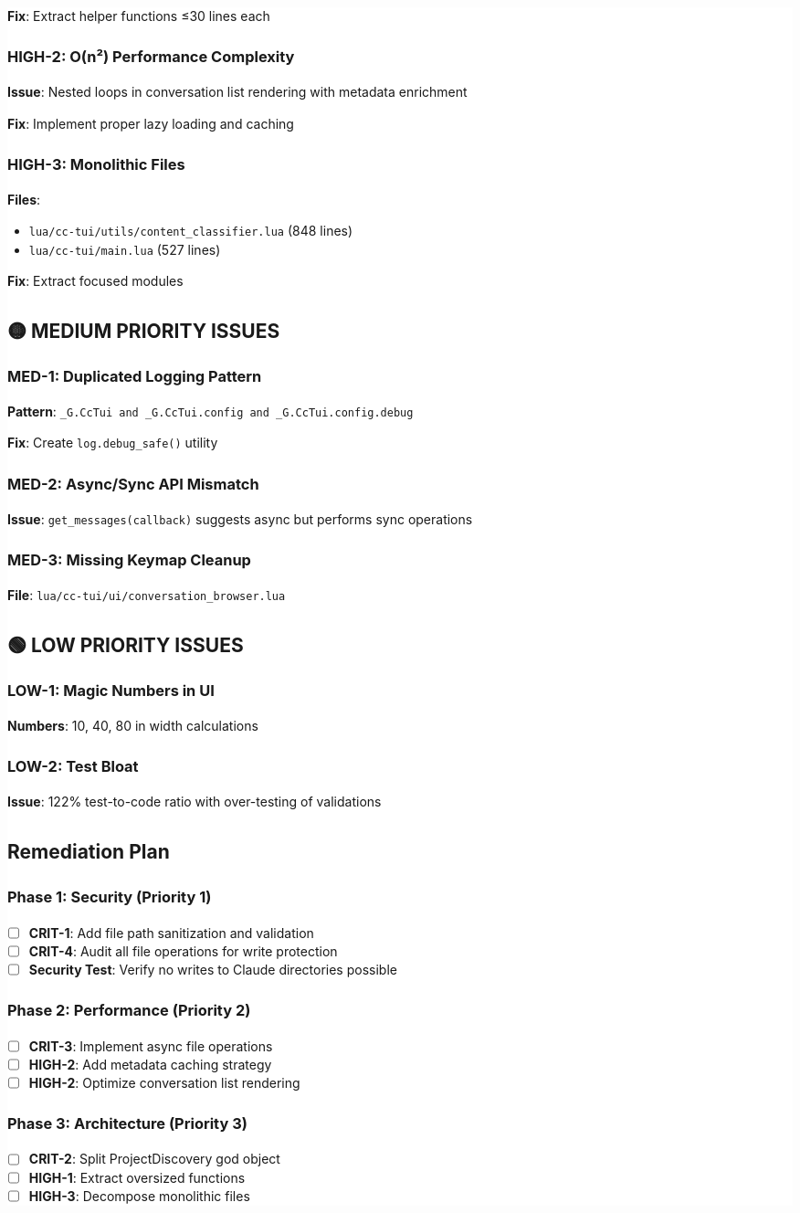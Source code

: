 **Fix**: Extract helper functions ≤30 lines each

### HIGH-2: O(n²) Performance Complexity
**Issue**: Nested loops in conversation list rendering with metadata enrichment

**Fix**: Implement proper lazy loading and caching

### HIGH-3: Monolithic Files
**Files**:
- `lua/cc-tui/utils/content_classifier.lua` (848 lines)
- `lua/cc-tui/main.lua` (527 lines)

**Fix**: Extract focused modules

## 🟡 MEDIUM PRIORITY ISSUES

### MED-1: Duplicated Logging Pattern
**Pattern**: `_G.CcTui and _G.CcTui.config and _G.CcTui.config.debug`

**Fix**: Create `log.debug_safe()` utility

### MED-2: Async/Sync API Mismatch
**Issue**: `get_messages(callback)` suggests async but performs sync operations

### MED-3: Missing Keymap Cleanup
**File**: `lua/cc-tui/ui/conversation_browser.lua`

## 🟢 LOW PRIORITY ISSUES

### LOW-1: Magic Numbers in UI
**Numbers**: 10, 40, 80 in width calculations

### LOW-2: Test Bloat
**Issue**: 122% test-to-code ratio with over-testing of validations

## Remediation Plan

### Phase 1: Security (Priority 1)
- [ ] **CRIT-1**: Add file path sanitization and validation
- [ ] **CRIT-4**: Audit all file operations for write protection
- [ ] **Security Test**: Verify no writes to Claude directories possible

### Phase 2: Performance (Priority 2)  
- [ ] **CRIT-3**: Implement async file operations
- [ ] **HIGH-2**: Add metadata caching strategy
- [ ] **HIGH-2**: Optimize conversation list rendering

### Phase 3: Architecture (Priority 3)
- [ ] **CRIT-2**: Split ProjectDiscovery god object
- [ ] **HIGH-1**: Extract oversized functions
- [ ] **HIGH-3**: Decompose monolithic files
